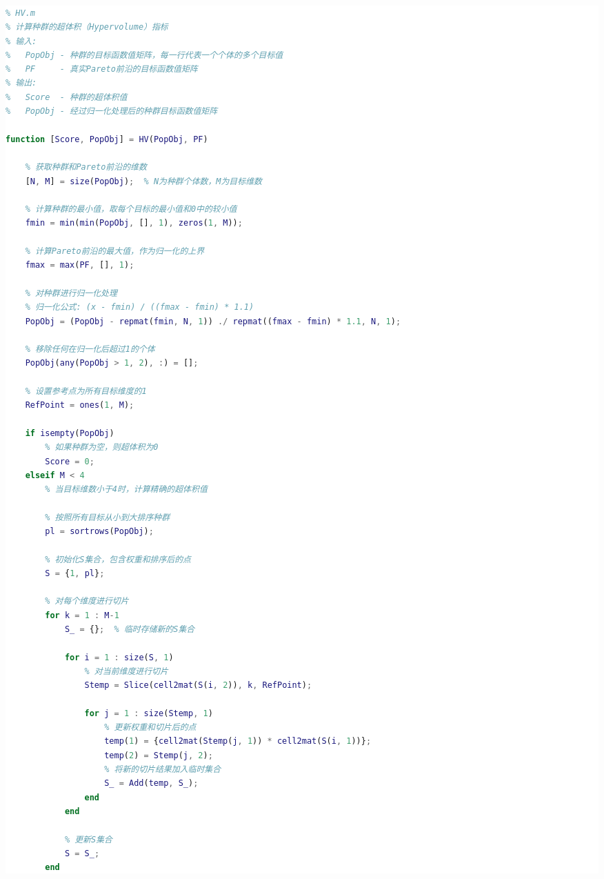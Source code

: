 ```matlab
% HV.m
% 计算种群的超体积（Hypervolume）指标
% 输入:
%   PopObj - 种群的目标函数值矩阵，每一行代表一个个体的多个目标值
%   PF     - 真实Pareto前沿的目标函数值矩阵
% 输出:
%   Score  - 种群的超体积值
%   PopObj - 经过归一化处理后的种群目标函数值矩阵

function [Score, PopObj] = HV(PopObj, PF)

    % 获取种群和Pareto前沿的维数
    [N, M] = size(PopObj);  % N为种群个体数，M为目标维数

    % 计算种群的最小值，取每个目标的最小值和0中的较小值
    fmin = min(min(PopObj, [], 1), zeros(1, M));

    % 计算Pareto前沿的最大值，作为归一化的上界
    fmax = max(PF, [], 1);

    % 对种群进行归一化处理
    % 归一化公式: (x - fmin) / ((fmax - fmin) * 1.1)
    PopObj = (PopObj - repmat(fmin, N, 1)) ./ repmat((fmax - fmin) * 1.1, N, 1);

    % 移除任何在归一化后超过1的个体
    PopObj(any(PopObj > 1, 2), :) = [];

    % 设置参考点为所有目标维度的1
    RefPoint = ones(1, M);

    if isempty(PopObj)
        % 如果种群为空，则超体积为0
        Score = 0;
    elseif M < 4
        % 当目标维数小于4时，计算精确的超体积值

        % 按照所有目标从小到大排序种群
        pl = sortrows(PopObj);

        % 初始化S集合，包含权重和排序后的点
        S = {1, pl};

        % 对每个维度进行切片
        for k = 1 : M-1
            S_ = {};  % 临时存储新的S集合

            for i = 1 : size(S, 1)
                % 对当前维度进行切片
                Stemp = Slice(cell2mat(S(i, 2)), k, RefPoint);

                for j = 1 : size(Stemp, 1)
                    % 更新权重和切片后的点
                    temp(1) = {cell2mat(Stemp(j, 1)) * cell2mat(S(i, 1))};
                    temp(2) = Stemp(j, 2);
                    % 将新的切片结果加入临时集合
                    S_ = Add(temp, S_);
                end
            end

            % 更新S集合
            S = S_;
        end

```
